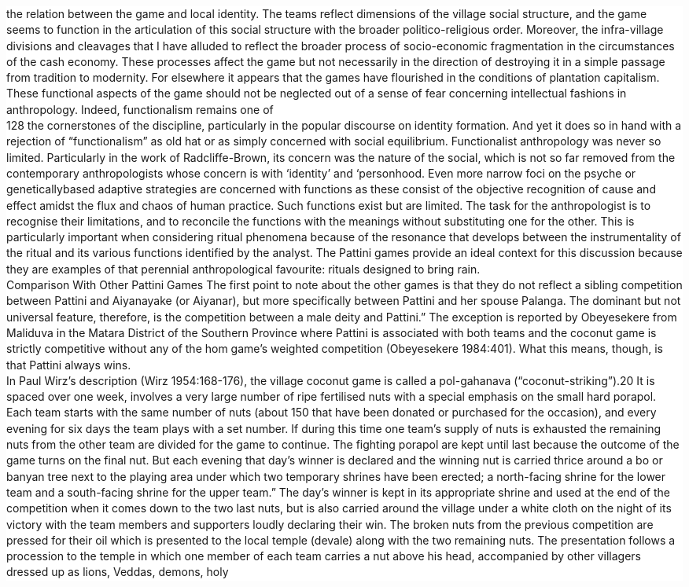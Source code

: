 the relation between the game and local identity. The teams reflect
dimensions of the village social structure, and the game seems to
function in the articulation of this social structure with the broader
politico-religious order. Moreover, the infra-village divisions and
cleavages that I have alluded to reflect the broader process of
socio-economic fragmentation in the circumstances of the cash economy.
These processes affect the game but not necessarily in the direction of
destroying it in a simple passage from tradition to modernity. For
elsewhere it appears that the games have flourished in the conditions of
plantation capitalism.  
These functional aspects of the game should not be neglected out of a
sense of fear concerning intellectual fashions in anthropology. Indeed,
functionalism remains one of  
128 the cornerstones of the discipline, particularly in the popular
discourse on identity formation. And yet it does so in hand with a
rejection of “functionalism” as old hat or as simply concerned with
social equilibrium. Functionalist anthropology was never so limited.
Particularly in the work of Radcliffe-Brown, its concern was the nature
of the social, which is not so far removed from the contemporary
anthropologists whose concern is with ‘identity’ and ‘personhood. Even
more narrow foci on the psyche or geneticallybased adaptive strategies
are concerned with functions as these consist of the objective
recognition of cause and effect amidst the flux and chaos of human
practice. Such functions exist but are limited. The task for the
anthropologist is to recognise their limitations, and to reconcile the
functions with the meanings without substituting one for the other. This
is particularly important when considering ritual phenomena because of
the resonance that develops between the instrumentality of the ritual
and its various functions identified by the analyst. The Pattini games
provide an ideal context for this discussion because they are examples
of that perennial anthropological favourite: rituals designed to bring
rain.  
Comparison With Other Pattini Games The first point to note about the
other games is that they do not reflect a sibling competition between
Pattini and Aiyanayake (or Aiyanar), but more specifically between
Pattini and her spouse Palanga. The dominant but not universal feature,
therefore, is the competition between a male deity and Pattini.” The
exception is reported by Obeyesekere from Maliduva in the Matara
District of the Southern Province where Pattini is associated with both
teams and the coconut game is strictly competitive without any of the
hom game’s weighted competition (Obeyesekere 1984:401). What this means,
though, is that Pattini always wins.  
In Paul Wirz’s description (Wirz 1954:168-176), the village coconut game
is called a pol-gahanava (“coconut-striking”).20 It is spaced over one
week, involves a very large number of ripe fertilised nuts with a
special emphasis on the small hard porapol. Each team starts with the
same number of nuts (about 150 that have been donated or purchased for
the occasion), and every evening for six days the team plays with a set
number. If during this time one team’s supply of nuts is exhausted the
remaining nuts from the other team are divided for the game to continue.
The fighting porapol are kept until last because the outcome of the game
turns on the final nut. But each evening that day’s winner is declared
and the winning nut is carried thrice around a bo or banyan tree next to
the playing area under which two temporary shrines have been erected; a
north-facing shrine for the lower team and a south-facing shrine for the
upper team.” The day’s winner is kept in its appropriate shrine and used
at the end of the competition when it comes down to the two last nuts,
but is also carried around the village under a white cloth on the night
of its victory with the team members and supporters loudly declaring
their win. The broken nuts from the previous competition are pressed for
their oil which is presented to the local temple (devale) along with the
two remaining nuts. The presentation follows a procession to the temple
in which one member of each team carries a nut above his head,
accompanied by other villagers dressed up as lions, Veddas, demons, holy